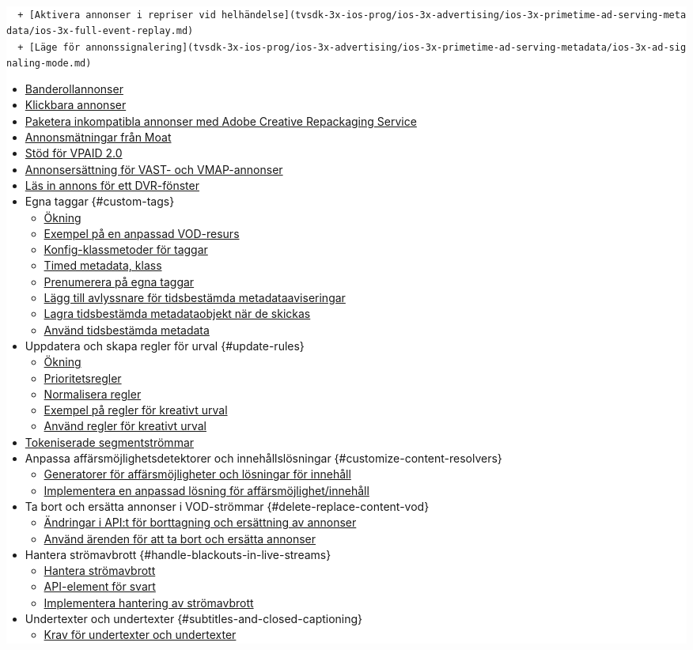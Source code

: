       + [Aktivera annonser i repriser vid helhändelse](tvsdk-3x-ios-prog/ios-3x-advertising/ios-3x-primetime-ad-serving-metadata/ios-3x-full-event-replay.md)
      + [Läge för annonssignalering](tvsdk-3x-ios-prog/ios-3x-advertising/ios-3x-primetime-ad-serving-metadata/ios-3x-ad-signaling-mode.md)
   + [Banderollannonser](tvsdk-3x-ios-prog/ios-3x-advertising/ios-3x-companion-banner-ads/ios-3x-companion-banner-ads.md)
   + [Klickbara annonser](tvsdk-3x-ios-prog/ios-3x-advertising/ios-3x-clickable-ads.md)
   + [Paketera inkompatibla annonser med Adobe Creative Repackaging Service](tvsdk-3x-ios-prog/ios-3x-advertising/ios-3x-ad-transcoding.md)
   + [Annonsmätningar från Moat](tvsdk-3x-ios-prog/ios-3x-advertising/ios-3x-ad-measurements-from-moat.md)
   + [Stöd för VPAID 2.0](tvsdk-3x-ios-prog/ios-3x-advertising/ios-3x-vpaid-2.0-ads.md)
   + [Annonsersättning för VAST- och VMAP-annonser](tvsdk-3x-ios-prog/ios-3x-advertising/ios-3x-ad-fallback.md)
   + [Läs in annons för ett DVR-fönster](tvsdk-3x-ios-prog/ios-3x-advertising/ios-3x-ad-loading-for-a-dvr-window.md)
   + Egna taggar {#custom-tags}
      + [Ökning](tvsdk-3x-ios-prog/ios-3x-advertising/ios-3x-custom-tags-configure/ios-3x-custom-tags-configure.md)
      + [Exempel på en anpassad VOD-resurs](tvsdk-3x-ios-prog/ios-3x-advertising/ios-3x-custom-tags-configure/ios-3x-custom-tags-overview.md)
      + [Konfig-klassmetoder för taggar](tvsdk-3x-ios-prog/ios-3x-advertising/ios-3x-custom-tags-configure/ios-3x-custom-tags-psdkconfig-methods.md)
      + [Timed metadata, klass](tvsdk-3x-ios-prog/ios-3x-advertising/ios-3x-custom-tags-configure/ios-3x-custom-tags-timedmetadata-class.md)
      + [Prenumerera på egna taggar](tvsdk-3x-ios-prog/ios-3x-advertising/ios-3x-custom-tags-configure/ios-3x-custom-tags-subscribe.md)
      + [Lägg till avlyssnare för tidsbestämda metadataaviseringar](tvsdk-3x-ios-prog/ios-3x-advertising/ios-3x-custom-tags-configure/ios-3x-custom-tags-receive-notifications.md)
      + [Lagra tidsbestämda metadataobjekt när de skickas](tvsdk-3x-ios-prog/ios-3x-advertising/ios-3x-custom-tags-configure/ios-3x-timed-metadata-store.md)
      + [Använd tidsbestämda metadata](tvsdk-3x-ios-prog/ios-3x-advertising/ios-3x-custom-tags-configure/ios-3x-timed-metadata-use.md)
   + Uppdatera och skapa regler för urval {#update-rules}
      + [Ökning](tvsdk-3x-ios-prog/ios-3x-advertising/ios-3x-updating-rules/ios-3x-updating-rules.md)
      + [Prioritetsregler](tvsdk-3x-ios-prog/ios-3x-advertising/ios-3x-updating-rules/ios-3x-priority-rule.md)
      + [Normalisera regler](tvsdk-3x-ios-prog/ios-3x-advertising/ios-3x-updating-rules/ios-3x-normalize-rule.md)
      + [Exempel på regler för kreativt urval](tvsdk-3x-ios-prog/ios-3x-advertising/ios-3x-updating-rules/ios-3x-sample-rule-files.md)
      + [Använd regler för kreativt urval](tvsdk-3x-ios-prog/ios-3x-advertising/ios-3x-updating-rules/ios-3x-how-tvsdk-applies-csr.md)
   + [Tokeniserade segmentströmmar](tvsdk-3x-ios-prog/ios-3x-tokenized-segment-streams.md)
   + Anpassa affärsmöjlighetsdetektorer och innehållslösningar {#customize-content-resolvers}
      + [Generatorer för affärsmöjligheter och lösningar för innehåll](tvsdk-3x-ios-prog/ios-3x-content-resolver/ios-3x-content-resolver-about.md)
      + [Implementera en anpassad lösning för affärsmöjlighet/innehåll](tvsdk-3x-ios-prog/ios-3x-content-resolver/ios-3x-content-resolver-implement-ios.md)
   + Ta bort och ersätta annonser i VOD-strömmar {#delete-replace-content-vod}
      + [Ändringar i API:t för borttagning och ersättning av annonser](tvsdk-3x-ios-prog/ios-3x-delete-replace-content-vod/ios-3x-ad-deletion-replacement-api-changes-ios.md)
      + [Använd ärenden för att ta bort och ersätta annonser](tvsdk-3x-ios-prog/ios-3x-delete-replace-content-vod/ios-3x-ad-delete-replace-use-cases/ios-3x-mark-ranges-ios.md)
   + Hantera strömavbrott {#handle-blackouts-in-live-streams}
      + [Hantera strömavbrott](tvsdk-3x-ios-prog/ios-3x-blackouts-handle-ios/c-ios-blackouts-handle-ios.md)
      + [API-element för svart](tvsdk-3x-ios-prog/ios-3x-blackouts-handle-ios/c-ios-blackout-apis.md)
      + [Implementera hantering av strömavbrott](tvsdk-3x-ios-prog/ios-3x-blackouts-handle-ios/ios-3x-blackouts-implement-handling-ios.md)
   + Undertexter och undertexter {#subtitles-and-closed-captioning}
      + [Krav för undertexter och undertexter](tvsdk-3x-ios-prog/c-ios-closed-captioning-and-subtitles-ios/c-ios-closed-captioning-and-subtitles-reqts-ios/c-ios-closed-captioning-and-subtitles-reqts-ios.md)